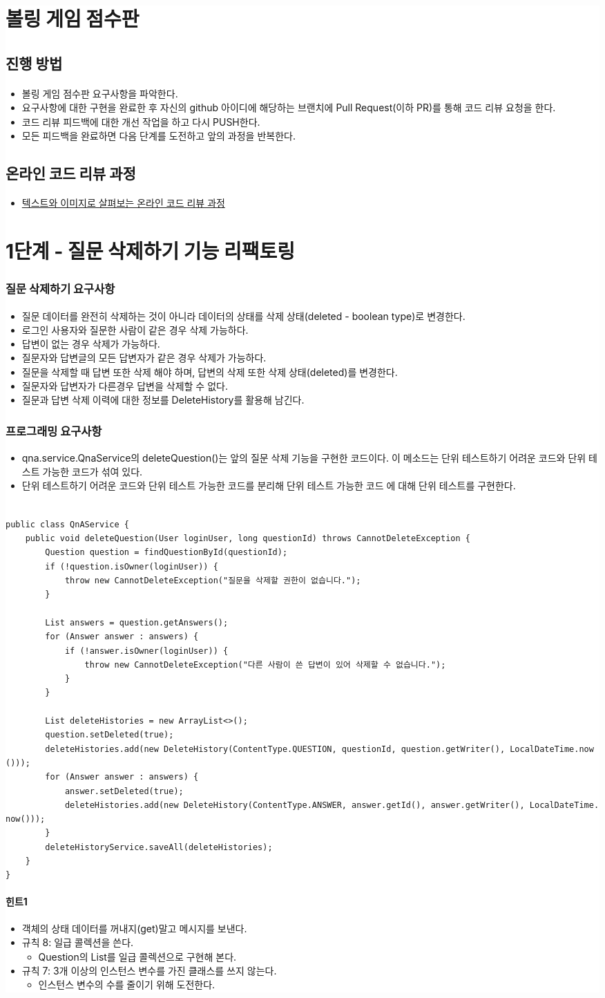 # 볼링 게임 점수판
## 진행 방법
* 볼링 게임 점수판 요구사항을 파악한다.
* 요구사항에 대한 구현을 완료한 후 자신의 github 아이디에 해당하는 브랜치에 Pull Request(이하 PR)를 통해 코드 리뷰 요청을 한다.
* 코드 리뷰 피드백에 대한 개선 작업을 하고 다시 PUSH한다.
* 모든 피드백을 완료하면 다음 단계를 도전하고 앞의 과정을 반복한다.

## 온라인 코드 리뷰 과정
* [텍스트와 이미지로 살펴보는 온라인 코드 리뷰 과정](https://github.com/next-step/nextstep-docs/tree/master/codereview)

# 1단계 - 질문 삭제하기 기능 리팩토링
### 질문 삭제하기 요구사항
* 질문 데이터를 완전히 삭제하는 것이 아니라 데이터의 상태를 삭제 상태(deleted - boolean type)로 변경한다.
* 로그인 사용자와 질문한 사람이 같은 경우 삭제 가능하다.
* 답변이 없는 경우 삭제가 가능하다.
* 질문자와 답변글의 모든 답변자가 같은 경우 삭제가 가능하다.
* 질문을 삭제할 때 답변 또한 삭제 해야 하며, 답변의 삭제 또한 삭제 상태(deleted)를 변경한다.
* 질문자와 답변자가 다른경우 답변을 삭제할 수 없다.
* 질문과 답변 삭제 이력에 대한 정보를 DeleteHistory를 활용해 남긴다.

### 프로그래밍 요구사항
* qna.service.QnaService의 deleteQuestion()는 앞의 질문 삭제 기능을 구현한 코드이다. 이 메소드는 단위 테스트하기 어려운 코드와 단위 테스트 가능한 코드가 섞여 있다.
* 단위 테스트하기 어려운 코드와 단위 테스트 가능한 코드를 분리해 단위 테스트 가능한 코드 에 대해 단위 테스트를 구현한다.
<pre><code>
public class QnAService {
    public void deleteQuestion(User loginUser, long questionId) throws CannotDeleteException {
        Question question = findQuestionById(questionId);
        if (!question.isOwner(loginUser)) {
            throw new CannotDeleteException("질문을 삭제할 권한이 없습니다.");
        }

        List<Answer> answers = question.getAnswers();
        for (Answer answer : answers) {
            if (!answer.isOwner(loginUser)) {
                throw new CannotDeleteException("다른 사람이 쓴 답변이 있어 삭제할 수 없습니다.");
            }
        }

        List<DeleteHistory> deleteHistories = new ArrayList<>();
        question.setDeleted(true);
        deleteHistories.add(new DeleteHistory(ContentType.QUESTION, questionId, question.getWriter(), LocalDateTime.now()));
        for (Answer answer : answers) {
            answer.setDeleted(true);
            deleteHistories.add(new DeleteHistory(ContentType.ANSWER, answer.getId(), answer.getWriter(), LocalDateTime.now()));
        }
        deleteHistoryService.saveAll(deleteHistories);
    }
}
</code></pre>
#### 힌트1
* 객체의 상태 데이터를 꺼내지(get)말고 메시지를 보낸다.
* 규칙 8: 일급 콜렉션을 쓴다.
    * Question의 List를 일급 콜렉션으로 구현해 본다.
* 규칙 7: 3개 이상의 인스턴스 변수를 가진 클래스를 쓰지 않는다.
    * 인스턴스 변수의 수를 줄이기 위해 도전한다.
